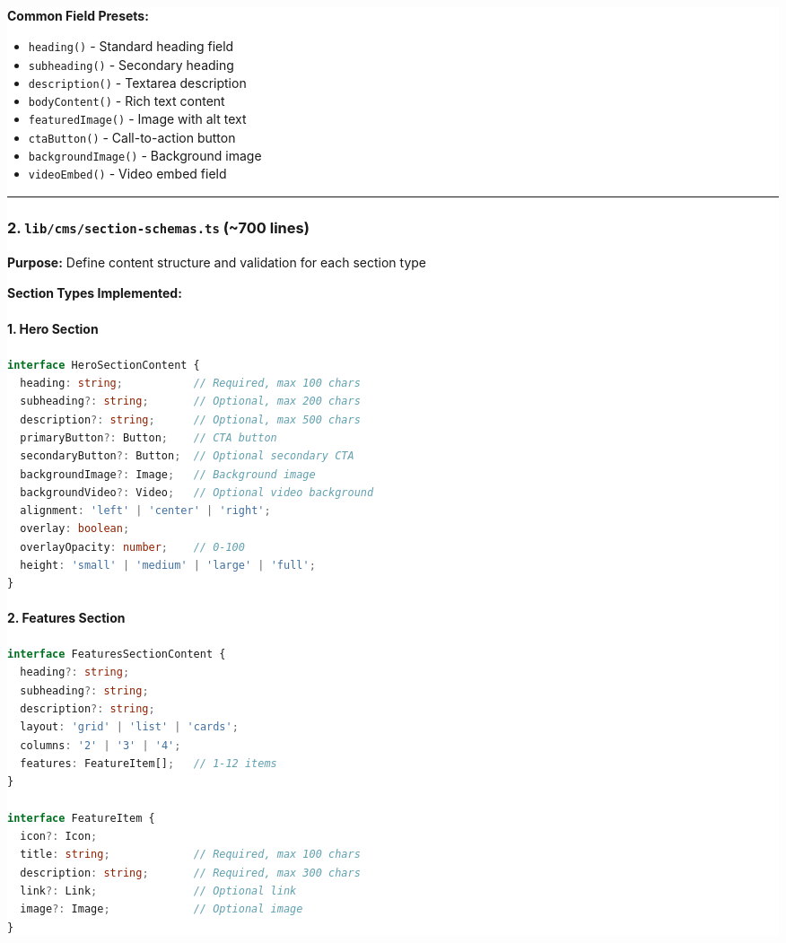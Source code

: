 **Common Field Presets:**
- `heading()` - Standard heading field
- `subheading()` - Secondary heading
- `description()` - Textarea description
- `bodyContent()` - Rich text content
- `featuredImage()` - Image with alt text
- `ctaButton()` - Call-to-action button
- `backgroundImage()` - Background image
- `videoEmbed()` - Video embed field

---

### 2. **`lib/cms/section-schemas.ts`** (~700 lines)

**Purpose:** Define content structure and validation for each section type

**Section Types Implemented:**

#### **1. Hero Section**
```typescript
interface HeroSectionContent {
  heading: string;           // Required, max 100 chars
  subheading?: string;       // Optional, max 200 chars
  description?: string;      // Optional, max 500 chars
  primaryButton?: Button;    // CTA button
  secondaryButton?: Button;  // Optional secondary CTA
  backgroundImage?: Image;   // Background image
  backgroundVideo?: Video;   // Optional video background
  alignment: 'left' | 'center' | 'right';
  overlay: boolean;
  overlayOpacity: number;    // 0-100
  height: 'small' | 'medium' | 'large' | 'full';
}
```

#### **2. Features Section**
```typescript
interface FeaturesSectionContent {
  heading?: string;
  subheading?: string;
  description?: string;
  layout: 'grid' | 'list' | 'cards';
  columns: '2' | '3' | '4';
  features: FeatureItem[];   // 1-12 items
}

interface FeatureItem {
  icon?: Icon;
  title: string;             // Required, max 100 chars
  description: string;       // Required, max 300 chars
  link?: Link;               // Optional link
  image?: Image;             // Optional image
}
```
